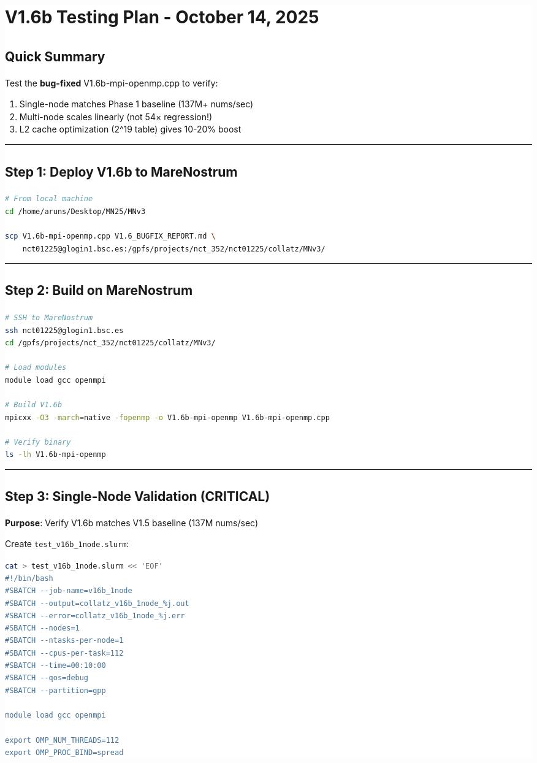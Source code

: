 # V1.6b Testing Plan - October 14, 2025

## Quick Summary
Test the **bug-fixed** V1.6b-mpi-openmp.cpp to verify:
1. Single-node matches Phase 1 baseline (137M+ nums/sec)
2. Multi-node scales linearly (not 54× regression!)
3. L2 cache optimization (2^19 table) gives 10-20% boost

---

## Step 1: Deploy V1.6b to MareNostrum

```bash
# From local machine
cd /home/aruns/Desktop/MN25/MNv3

scp V1.6b-mpi-openmp.cpp V1.6_BUGFIX_REPORT.md \
    nct01225@glogin1.bsc.es:/gpfs/projects/nct_352/nct01225/collatz/MNv3/
```

---

## Step 2: Build on MareNostrum

```bash
# SSH to MareNostrum
ssh nct01225@glogin1.bsc.es
cd /gpfs/projects/nct_352/nct01225/collatz/MNv3/

# Load modules
module load gcc openmpi

# Build V1.6b
mpicxx -O3 -march=native -fopenmp -o V1.6b-mpi-openmp V1.6b-mpi-openmp.cpp

# Verify binary
ls -lh V1.6b-mpi-openmp
```

---

## Step 3: Single-Node Validation (CRITICAL)

**Purpose**: Verify V1.6b matches V1.5 baseline (137M nums/sec)

Create `test_v16b_1node.slurm`:
```bash
cat > test_v16b_1node.slurm << 'EOF'
#!/bin/bash
#SBATCH --job-name=v16b_1node
#SBATCH --output=collatz_v16b_1node_%j.out
#SBATCH --error=collatz_v16b_1node_%j.err
#SBATCH --nodes=1
#SBATCH --ntasks-per-node=1
#SBATCH --cpus-per-task=112
#SBATCH --time=00:10:00
#SBATCH --qos=debug
#SBATCH --partition=gpp

module load gcc openmpi

export OMP_NUM_THREADS=112
export OMP_PROC_BIND=spread
```